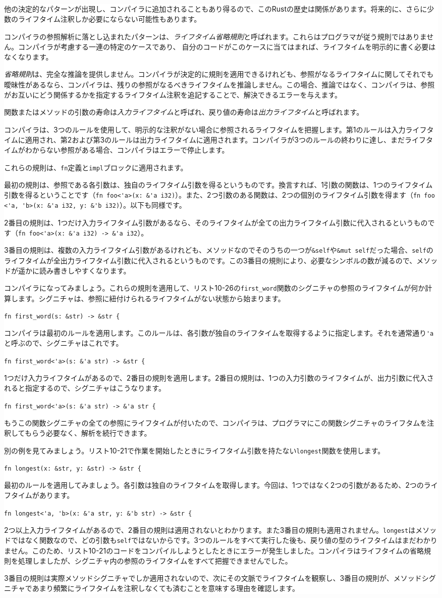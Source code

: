 他の決定的なパターンが出現し、コンパイラに追加されることもあり得るので、このRustの歴史は関係があります。将来的に、さらに少数のライフタイム注釈しか必要にならない可能性もあります。

コンパイラの参照解析に落とし込まれたパターンは、*ライフタイム省略規則*と呼ばれます。これらはプログラマが従う規則ではありません。コンパイラが考慮する一連の特定のケースであり、 自分のコードがこのケースに当てはまれば、ライフタイムを明示的に書く必要はなくなります。

*省略規則*は、完全な推論を提供しません。コンパイラが決定的に規則を適用できるけれども、参照がなるライフタイムに関してそれでも曖昧性があるなら、コンパイラは、残りの参照がなるべきライフタイムを推論しません。この場合、推論ではなく、コンパイラは、参照がお互いにどう関係するかを指定するライフタイム注釈を追記することで、解決できるエラーを与えます。


関数またはメソッドの引数の寿命は*入力ライフタイム*と呼ばれ、戻り値の寿命は*出力ライフタイム*と呼ばれます。

コンパイラは、3つのルールを使用して、明示的な注釈がない場合に参照されるライフタイムを把握します。第1のルールは入力ライフタイムに適用され、第2および第3のルールは出力ライフタイムに適用されます。コンパイラが3つのルールの終わりに達し、まだライフタイムがわからない参照がある場合、コンパイラはエラーで停止します。

これらの規則は、`fn`定義と`impl`ブロックに適用されます。

最初の規則は、参照である各引数は、独自のライフタイム引数を得るというものです。換言すれば、1引数の関数は、1つのライフタイム引数を得るということです（`fn foo<'a>(x: &'a i32)`）。また、2つ引数のある関数は、2つの個別のライフタイム引数を得ます（`fn foo<'a, 'b>(x: &'a i32, y: &'b i32)`）。以下も同様です。

2番目の規則は、1つだけ入力ライフタイム引数があるなら、そのライフタイムが全ての出力ライフタイム引数に代入されるというものです（`fn foo<'a>(x: &'a i32) -> &'a i32`）。

3番目の規則は、複数の入力ライフタイム引数があるけれども、メソッドなのでそのうちの一つが`&self`や`&mut self`だった場合、`self`のライフタイムが全出力ライフタイム引数に代入されるというものです。この3番目の規則により、必要なシンボルの数が減るので、メソッドが遥かに読み書きしやすくなります。

コンパイラになってみましょう。これらの規則を適用して、リスト10-26の`first_word`関数のシグニチャの参照のライフタイムが何か計算します。シグニチャは、参照に紐付けられるライフタイムがない状態から始まります。

```rust,ignore
fn first_word(s: &str) -> &str {
```

コンパイラは最初のルールを適用します。このルールは、各引数が独自のライフタイムを取得するように指定します。それを通常通り`'a`と呼ぶので、シグニチャはこれです。

```rust,ignore
fn first_word<'a>(s: &'a str) -> &str {
```

1つだけ入力ライフタイムがあるので、2番目の規則を適用します。2番目の規則は、1つの入力引数のライフタイムが、出力引数に代入されると指定するので、シグニチャはこうなります。

```rust,ignore
fn first_word<'a>(s: &'a str) -> &'a str {
```

もうこの関数シグニチャの全ての参照にライフタイムが付いたので、コンパイラは、プログラマにこの関数シグニチャのライフタムを注釈してもらう必要なく、解析を続行できます。

別の例を見てみましょう。リスト10-21で作業を開始したときにライフタイム引数を持たない`longest`関数を使用します。

```rust,ignore
fn longest(x: &str, y: &str) -> &str {
```

最初のルールを適用してみましょう。各引数は独自のライフタイムを取得します。今回は、1つではなく2つの引数があるため、2つのライフタイムがあります。

```rust,ignore
fn longest<'a, 'b>(x: &'a str, y: &'b str) -> &str {
```

2つ以上入力ライフタイムがあるので、2番目の規則は適用されないとわかります。また3番目の規則も適用されません。`longest`はメソッドではなく関数なので、どの引数も`self`ではないからです。3つのルールをすべて実行した後も、戻り値の型のライフタイムはまだわかりません。このため、リスト10-21のコードをコンパイルしようとしたときにエラーが発生しました。コンパイラはライフタイムの省略規則を処理しましたが、シグニチャ内の参照のライフタイムをすべて把握できませんでした。

3番目の規則は実際メソッドシグニチャでしか適用されないので、次にその文脈でライフタイムを観察し、3番目の規則が、メソッドシグニチャであまり頻繁にライフタイムを注釈しなくても済むことを意味する理由を確認します。
